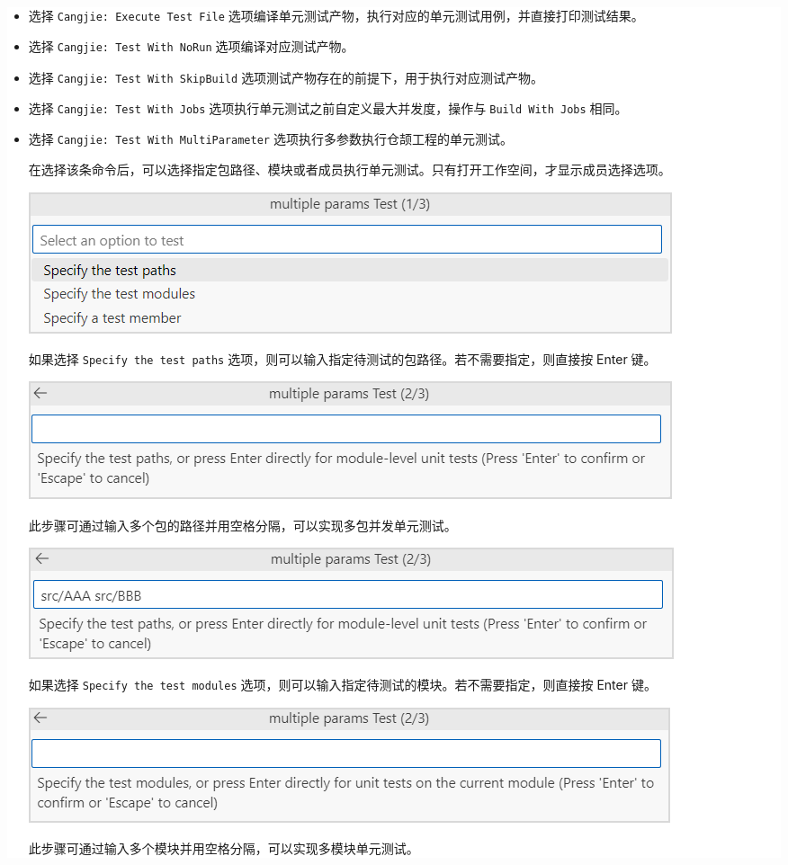 - 选择 `Cangjie: Execute Test File` 选项编译单元测试产物，执行对应的单元测试用例，并直接打印测试结果。

- 选择 `Cangjie: Test With NoRun` 选项编译对应测试产物。

- 选择 `Cangjie: Test With SkipBuild` 选项测试产物存在的前提下，用于执行对应测试产物。

- 选择 `Cangjie: Test With Jobs` 选项执行单元测试之前自定义最大并发度，操作与 `Build With Jobs` 相同。

- 选择 `Cangjie: Test With MultiParameter` 选项执行多参数执行仓颉工程的单元测试。

    在选择该条命令后，可以选择指定包路径、模块或者成员执行单元测试。只有打开工作空间，才显示成员选择选项。

    ![testMultiOptions](./figures/testMultiOptions.png)

    如果选择 `Specify the test paths` 选项，则可以输入指定待测试的包路径。若不需要指定，则直接按 Enter 键。

    ![testPath](./figures/testPath.png)

    此步骤可通过输入多个包的路径并用空格分隔，可以实现多包并发单元测试。

    ![testPathMultiPath](./figures/testPathMultiPath.png)

    如果选择 `Specify the test modules` 选项，则可以输入指定待测试的模块。若不需要指定，则直接按 Enter 键。

    ![testModule](./figures/testModule.png)

    此步骤可通过输入多个模块并用空格分隔，可以实现多模块单元测试。

